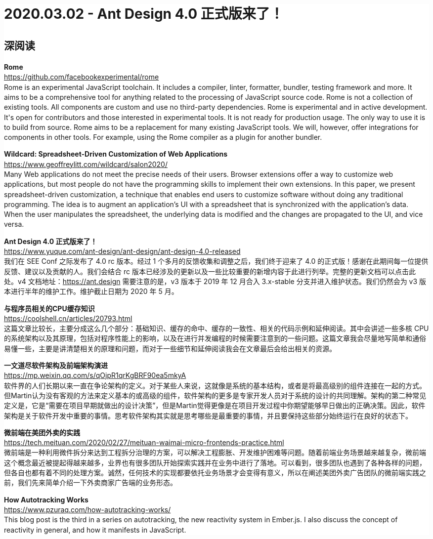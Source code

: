 2020.03.02 - Ant Design 4.0 正式版来了！  
========  

## 深阅读  

**Rome**  
https://github.com/facebookexperimental/rome  
Rome is an experimental JavaScript toolchain. It includes a compiler, linter, formatter, bundler, testing framework and more. It aims to be a comprehensive tool for anything related to the processing of JavaScript source code. Rome is not a collection of existing tools. All components are custom and use no third-party dependencies. Rome is experimental and in active development. It's open for contributors and those interested in experimental tools. It is not ready for production usage. The only way to use it is to build from source. Rome aims to be a replacement for many existing JavaScript tools. We will, however, offer integrations for components in other tools. For example, using the Rome compiler as a plugin for another bundler.

**Wildcard: Spreadsheet-Driven Customization of Web Applications**  
https://www.geoffreylitt.com/wildcard/salon2020/  
Many Web applications do not meet the precise needs of their users. Browser extensions offer a way to customize web applications, but most people do not have the programming skills to implement their own extensions. In this paper, we present spreadsheet-driven customization, a technique that enables end users to customize software without doing any traditional programming. The idea is to augment an application’s UI with a spreadsheet that is synchronized with the application’s data. When the user manipulates the spreadsheet, the underlying data is modified and the changes are propagated to the UI, and vice versa.

**Ant Design 4.0 正式版来了！**  
https://www.yuque.com/ant-design/ant-design/ant-design-4.0-released  
我们在 SEE Conf 之际发布了 4.0 rc  版本。经过 1 个多月的反馈收集和调整之后，我们终于迎来了 4.0 的正式版！感谢在此期间每一位提供反馈、建议以及贡献的人。我们会结合 rc  版本已经涉及的更新以及一些比较重要的新增内容于此进行列举。完整的更新文档可以点击此处。v4 文档地址：https://ant.design
需要注意的是，v3 版本于 2019 年 12 月合入 3.x-stable  分支并进入维护状态。我们仍然会为 v3 版本进行半年的维护工作。维护截止日期为 2020 年 5 月。

**与程序员相关的CPU缓存知识**  
https://coolshell.cn/articles/20793.html  
这篇文章比较长，主要分成这么几个部分：基础知识、缓存的命中、缓存的一致性、相关的代码示例和延伸阅读。其中会讲述一些多核 CPU 的系统架构以及其原理，包括对程序性能上的影响，以及在进行并发编程的时候需要注意到的一些问题。这篇文章我会尽量地写简单和通俗易懂一些，主要是讲清楚相关的原理和问题，而对于一些细节和延伸阅读我会在文章最后会给出相关的资源。

**一文道尽软件架构及前端架构演进**  
https://mp.weixin.qq.com/s/qOjpR1qrKgBRF90ea5mkyA  
软件界的人们长期以来一直在争论架构的定义。对于某些人来说，这就像是系统的基本结构，或者是将最高级别的组件连接在一起的方式。但Martin认为没有客观的方法来定义基本的或高级的组件，软件架构的更多是专家开发人员对于系统的设计的共同理解。架构的第二种常见定义是，它是“需要在项目早期就做出的设计决策”，但是Martin觉得更像是在项目开发过程中你期望能够早日做出的正确决策。因此，软件架构是关于软件开发中重要的事情。思考软件架构其实就是思考哪些是最重要的事情，并且要保持这些部分始终运行在良好的状态下。

**微前端在美团外卖的实践**  
https://tech.meituan.com/2020/02/27/meituan-waimai-micro-frontends-practice.html  
微前端是一种利用微件拆分来达到工程拆分治理的方案，可以解决工程膨胀、开发维护困难等问题。随着前端业务场景越来越复杂，微前端这个概念最近被提起得越来越多，业界也有很多团队开始探索实践并在业务中进行了落地。可以看到，很多团队也遇到了各种各样的问题，但各自也都有着不同的处理方案。诚然，任何技术的实现都要依托业务场景才会变得有意义，所以在阐述美团外卖广告团队的微前端实践之前，我们先来简单介绍一下外卖商家广告端的业务形态。

**How Autotracking Works**  
https://www.pzuraq.com/how-autotracking-works/  
This blog post is the third in a series on autotracking, the new reactivity system in Ember.js. I also discuss the concept of reactivity in general, and how it manifests in JavaScript.
